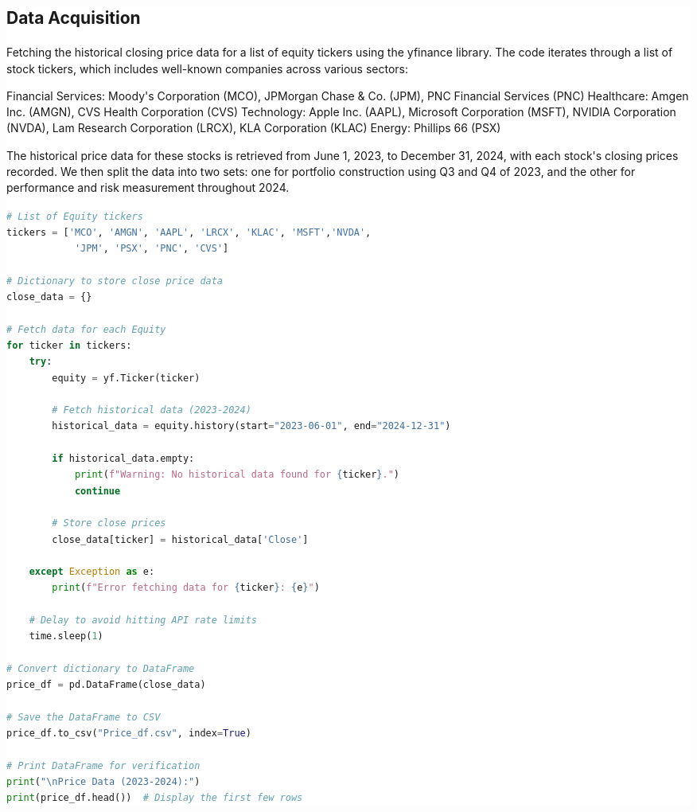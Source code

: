 ## <a id="data-acquisition"></a> Data Acquisition  
Fetching the historical closing price data for a list of equity tickers using the yfinance library. The code iterates through a list of stock tickers, which includes well-known companies across various sectors:

Financial Services: Moody's Corporation (MCO), JPMorgan Chase & Co. (JPM), PNC Financial Services (PNC)
Healthcare: Amgen Inc. (AMGN), CVS Health Corporation (CVS)
Technology: Apple Inc. (AAPL), Microsoft Corporation (MSFT), NVIDIA Corporation (NVDA), Lam Research Corporation (LRCX), KLA Corporation (KLAC)
Energy: Phillips 66 (PSX)

The historical price data for these stocks is retrieved from June 1, 2023, to December 31, 2024, with each stock's closing prices recorded. We then split the data into two sets: one for portfolio construction using Q3 and Q4 of 2023, and the other for performance and risk measurement throughout 2024.




```python
# List of Equity tickers
tickers = ['MCO', 'AMGN', 'AAPL', 'LRCX', 'KLAC', 'MSFT','NVDA', 
            'JPM', 'PSX', 'PNC', 'CVS']

# Dictionary to store close price data
close_data = {}

# Fetch data for each Equity
for ticker in tickers:
    try:
        equity = yf.Ticker(ticker)
        
        # Fetch historical data (2023-2024)
        historical_data = equity.history(start="2023-06-01", end="2024-12-31")
        
        if historical_data.empty:
            print(f"Warning: No historical data found for {ticker}.")
            continue
        
        # Store close prices
        close_data[ticker] = historical_data['Close']
        
    except Exception as e:
        print(f"Error fetching data for {ticker}: {e}")
    
    # Delay to avoid hitting API rate limits
    time.sleep(1)

# Convert dictionary to DataFrame
price_df = pd.DataFrame(close_data)

# Save the DataFrame to CSV
price_df.to_csv("Price_df.csv", index=True)

# Print DataFrame for verification
print("\nPrice Data (2023-2024):")
print(price_df.head())  # Display the first few rows
```
